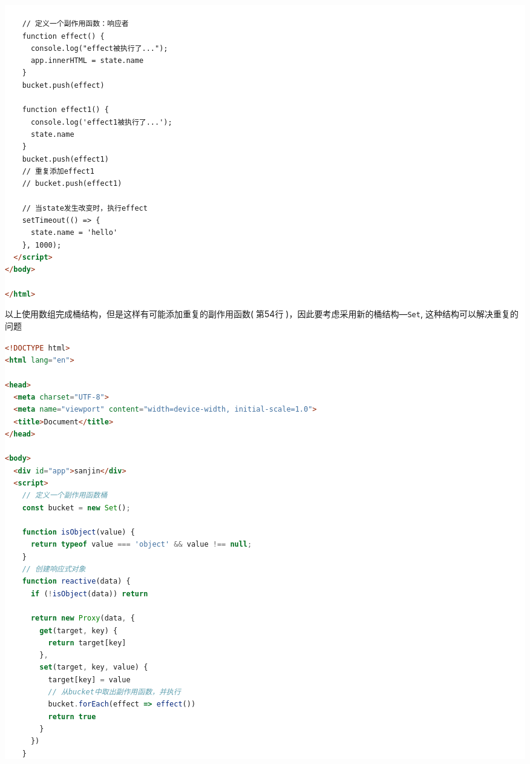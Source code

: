```HTML

    // 定义一个副作用函数：响应者
    function effect() {
      console.log("effect被执行了...");
      app.innerHTML = state.name
    }
    bucket.push(effect)

    function effect1() {
      console.log('effect1被执行了...');
      state.name
    }
    bucket.push(effect1)
    // 重复添加effect1
    // bucket.push(effect1)

    // 当state发生改变时，执行effect
    setTimeout(() => {
      state.name = 'hello'
    }, 1000);
  </script>
</body>

</html>
```

以上使用数组完成桶结构，但是这样有可能添加重复的副作用函数( 第54行 )，因此要考虑采用新的桶结构—`Set`, 这种结构可以解决重复的问题

```HTML
<!DOCTYPE html>
<html lang="en">

<head>
  <meta charset="UTF-8">
  <meta name="viewport" content="width=device-width, initial-scale=1.0">
  <title>Document</title>
</head>

<body>
  <div id="app">sanjin</div>
  <script>
    // 定义一个副作用函数桶
    const bucket = new Set();

    function isObject(value) {
      return typeof value === 'object' && value !== null;
    }
    // 创建响应式对象
    function reactive(data) {
      if (!isObject(data)) return

      return new Proxy(data, {
        get(target, key) {
          return target[key]
        },
        set(target, key, value) {
          target[key] = value
          // 从bucket中取出副作用函数，并执行
          bucket.forEach(effect => effect())
          return true
        }
      })
    }

```